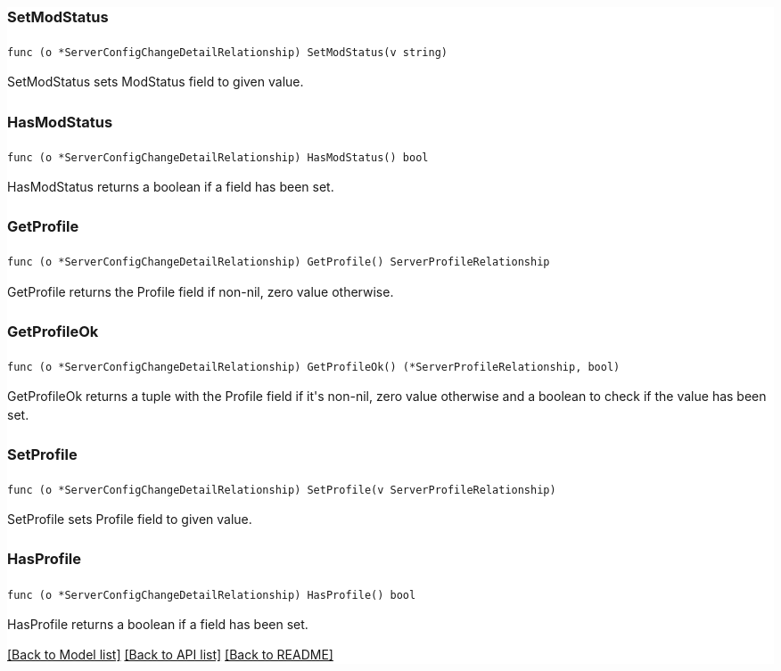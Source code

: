 ### SetModStatus

`func (o *ServerConfigChangeDetailRelationship) SetModStatus(v string)`

SetModStatus sets ModStatus field to given value.

### HasModStatus

`func (o *ServerConfigChangeDetailRelationship) HasModStatus() bool`

HasModStatus returns a boolean if a field has been set.

### GetProfile

`func (o *ServerConfigChangeDetailRelationship) GetProfile() ServerProfileRelationship`

GetProfile returns the Profile field if non-nil, zero value otherwise.

### GetProfileOk

`func (o *ServerConfigChangeDetailRelationship) GetProfileOk() (*ServerProfileRelationship, bool)`

GetProfileOk returns a tuple with the Profile field if it's non-nil, zero value otherwise
and a boolean to check if the value has been set.

### SetProfile

`func (o *ServerConfigChangeDetailRelationship) SetProfile(v ServerProfileRelationship)`

SetProfile sets Profile field to given value.

### HasProfile

`func (o *ServerConfigChangeDetailRelationship) HasProfile() bool`

HasProfile returns a boolean if a field has been set.


[[Back to Model list]](../README.md#documentation-for-models) [[Back to API list]](../README.md#documentation-for-api-endpoints) [[Back to README]](../README.md)


